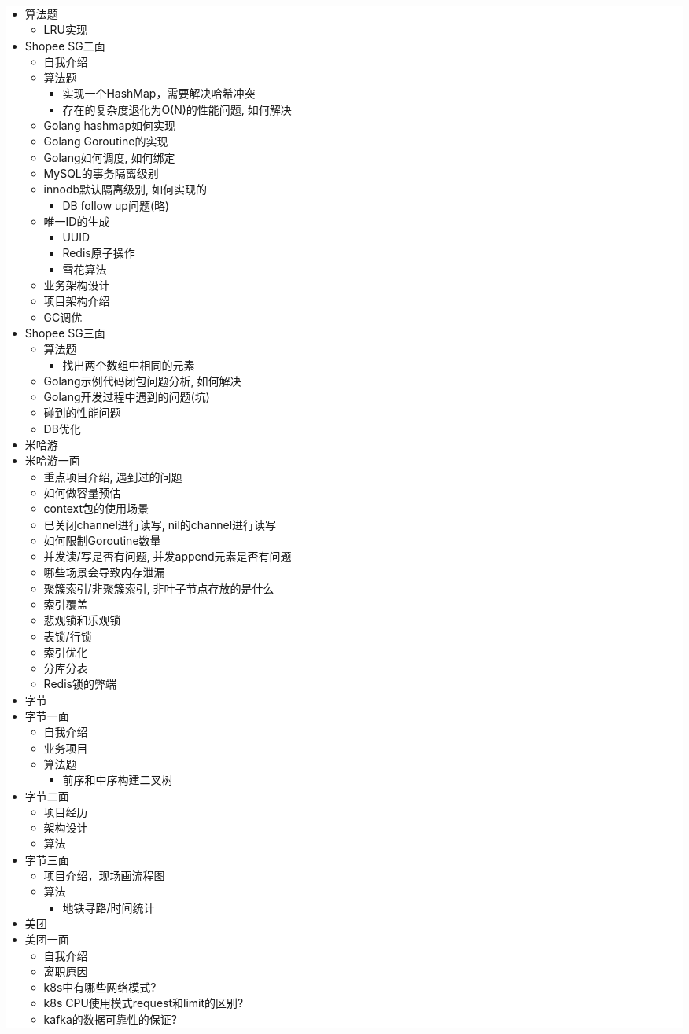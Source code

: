  - 算法题
    - LRU实现
- Shopee SG二面
  - 自我介绍
  - 算法题
    - 实现一个HashMap，需要解决哈希冲突
    - 存在的复杂度退化为O(N)的性能问题, 如何解决
  - Golang hashmap如何实现
  - Golang Goroutine的实现
  - Golang如何调度, 如何绑定
  - MySQL的事务隔离级别
  - innodb默认隔离级别, 如何实现的
    - DB follow up问题(略)
  - 唯一ID的生成
    - UUID
    - Redis原子操作
    - 雪花算法
  - 业务架构设计
  - 项目架构介绍
  - GC调优
- Shopee SG三面
  - 算法题
    - 找出两个数组中相同的元素
  - Golang示例代码闭包问题分析, 如何解决
  - Golang开发过程中遇到的问题(坑)
  - 碰到的性能问题
  - DB优化
- 米哈游
- 米哈游一面
  - 重点项目介绍, 遇到过的问题
  - 如何做容量预估
  - context包的使用场景
  - 已关闭channel进行读写, nil的channel进行读写
  - 如何限制Goroutine数量
  - 并发读/写是否有问题, 并发append元素是否有问题
  - 哪些场景会导致内存泄漏
  - 聚簇索引/非聚簇索引, 非叶子节点存放的是什么
  - 索引覆盖
  - 悲观锁和乐观锁
  - 表锁/行锁
  - 索引优化
  - 分库分表
  - Redis锁的弊端
- 字节
- 字节一面
  - 自我介绍
  - 业务项目
  - 算法题
    - 前序和中序构建二叉树
- 字节二面
  - 项目经历
  - 架构设计
  - 算法
- 字节三面
  - 项目介绍，现场画流程图
  - 算法
    - 地铁寻路/时间统计
- 美团
- 美团一面
  - 自我介绍
  - 离职原因
  - k8s中有哪些网络模式?
  - k8s CPU使用模式request和limit的区别?
  - kafka的数据可靠性的保证?